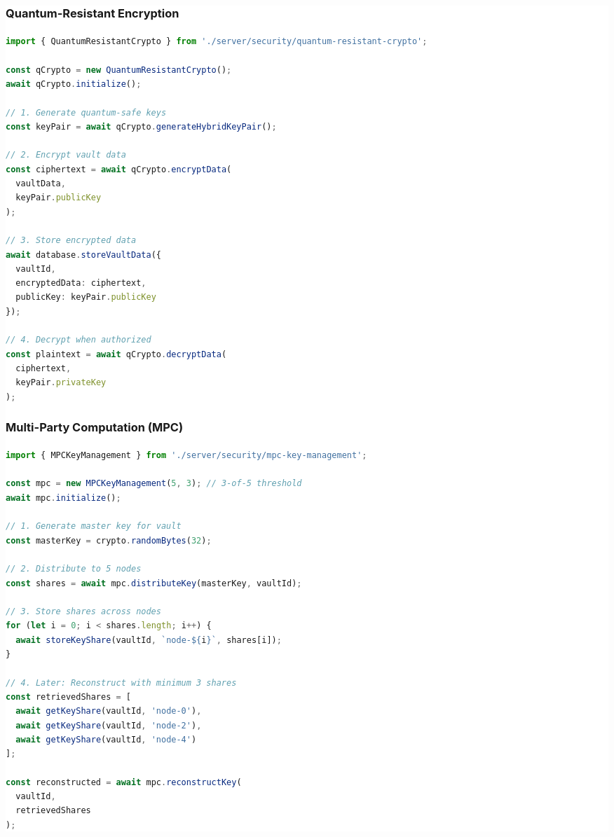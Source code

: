 ### Quantum-Resistant Encryption

```typescript
import { QuantumResistantCrypto } from './server/security/quantum-resistant-crypto';

const qCrypto = new QuantumResistantCrypto();
await qCrypto.initialize();

// 1. Generate quantum-safe keys
const keyPair = await qCrypto.generateHybridKeyPair();

// 2. Encrypt vault data
const ciphertext = await qCrypto.encryptData(
  vaultData,
  keyPair.publicKey
);

// 3. Store encrypted data
await database.storeVaultData({
  vaultId,
  encryptedData: ciphertext,
  publicKey: keyPair.publicKey
});

// 4. Decrypt when authorized
const plaintext = await qCrypto.decryptData(
  ciphertext,
  keyPair.privateKey
);
```

### Multi-Party Computation (MPC)

```typescript
import { MPCKeyManagement } from './server/security/mpc-key-management';

const mpc = new MPCKeyManagement(5, 3); // 3-of-5 threshold
await mpc.initialize();

// 1. Generate master key for vault
const masterKey = crypto.randomBytes(32);

// 2. Distribute to 5 nodes
const shares = await mpc.distributeKey(masterKey, vaultId);

// 3. Store shares across nodes
for (let i = 0; i < shares.length; i++) {
  await storeKeyShare(vaultId, `node-${i}`, shares[i]);
}

// 4. Later: Reconstruct with minimum 3 shares
const retrievedShares = [
  await getKeyShare(vaultId, 'node-0'),
  await getKeyShare(vaultId, 'node-2'),
  await getKeyShare(vaultId, 'node-4')
];

const reconstructed = await mpc.reconstructKey(
  vaultId,
  retrievedShares
);
```
